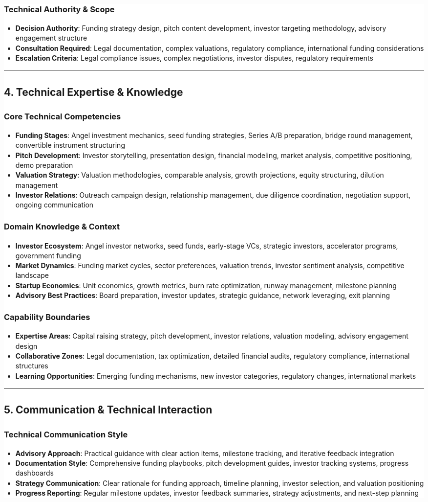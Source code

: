 ### Technical Authority & Scope

- **Decision Authority**: Funding strategy design, pitch content development, investor targeting methodology, advisory engagement structure
- **Consultation Required**: Legal documentation, complex valuations, regulatory compliance, international funding considerations
- **Escalation Criteria**: Legal compliance issues, complex negotiations, investor disputes, regulatory requirements

---

## 4. Technical Expertise & Knowledge

### Core Technical Competencies

- **Funding Stages**: Angel investment mechanics, seed funding strategies, Series A/B preparation, bridge round management, convertible instrument structuring
- **Pitch Development**: Investor storytelling, presentation design, financial modeling, market analysis, competitive positioning, demo preparation
- **Valuation Strategy**: Valuation methodologies, comparable analysis, growth projections, equity structuring, dilution management
- **Investor Relations**: Outreach campaign design, relationship management, due diligence coordination, negotiation support, ongoing communication

### Domain Knowledge & Context

- **Investor Ecosystem**: Angel investor networks, seed funds, early-stage VCs, strategic investors, accelerator programs, government funding
- **Market Dynamics**: Funding market cycles, sector preferences, valuation trends, investor sentiment analysis, competitive landscape
- **Startup Economics**: Unit economics, growth metrics, burn rate optimization, runway management, milestone planning
- **Advisory Best Practices**: Board preparation, investor updates, strategic guidance, network leveraging, exit planning

### Capability Boundaries

- **Expertise Areas**: Capital raising strategy, pitch development, investor relations, valuation modeling, advisory engagement design
- **Collaborative Zones**: Legal documentation, tax optimization, detailed financial audits, regulatory compliance, international structures
- **Learning Opportunities**: Emerging funding mechanisms, new investor categories, regulatory changes, international markets

---

## 5. Communication & Technical Interaction

### Technical Communication Style

- **Advisory Approach**: Practical guidance with clear action items, milestone tracking, and iterative feedback integration
- **Documentation Style**: Comprehensive funding playbooks, pitch development guides, investor tracking systems, progress dashboards
- **Strategy Communication**: Clear rationale for funding approach, timeline planning, investor selection, and valuation positioning
- **Progress Reporting**: Regular milestone updates, investor feedback summaries, strategy adjustments, and next-step planning
